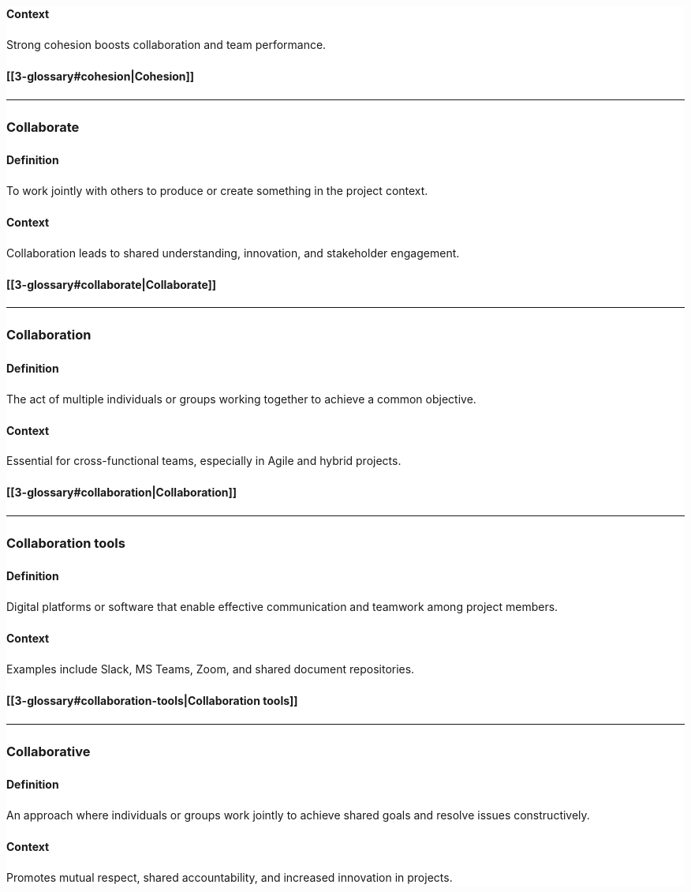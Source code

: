 #### Context
Strong cohesion boosts collaboration and team performance.

#### [[3-glossary#cohesion|Cohesion]]

---

### Collaborate

#### Definition
To work jointly with others to produce or create something in the project context.

#### Context
Collaboration leads to shared understanding, innovation, and stakeholder engagement.

#### [[3-glossary#collaborate|Collaborate]]

---

### Collaboration

#### Definition
The act of multiple individuals or groups working together to achieve a common objective.

#### Context
Essential for cross-functional teams, especially in Agile and hybrid projects.

#### [[3-glossary#collaboration|Collaboration]]

---

### Collaboration tools

#### Definition
Digital platforms or software that enable effective communication and teamwork among project members.

#### Context
Examples include Slack, MS Teams, Zoom, and shared document repositories.

#### [[3-glossary#collaboration-tools|Collaboration tools]]

---

### Collaborative

#### Definition
An approach where individuals or groups work jointly to achieve shared goals and resolve issues constructively.

#### Context
Promotes mutual respect, shared accountability, and increased innovation in projects.

